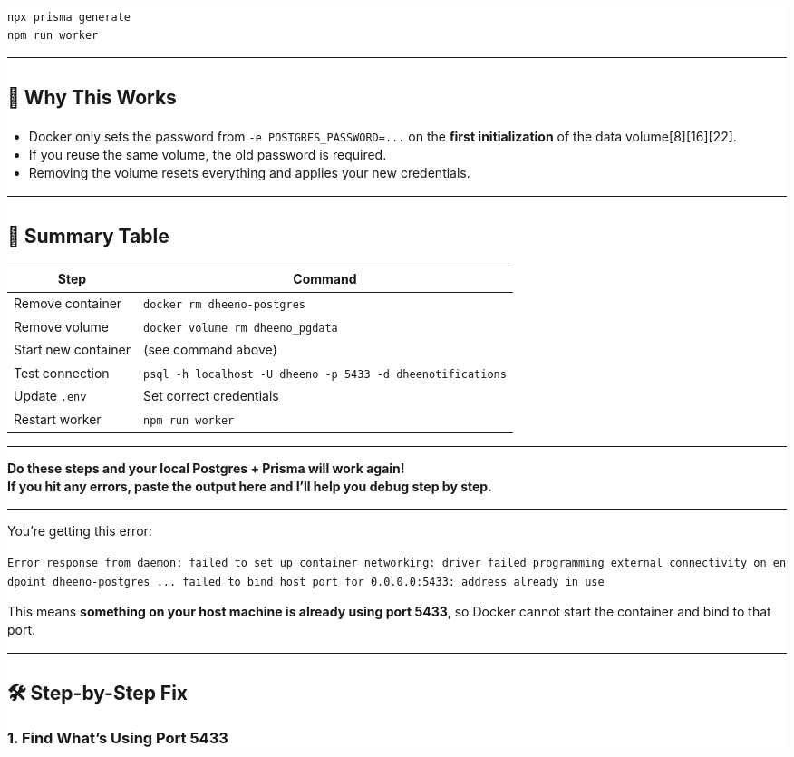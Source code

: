 ```bash
npx prisma generate
npm run worker
```

---

## 📝 **Why This Works**

- Docker only sets the password from `-e POSTGRES_PASSWORD=...` on the **first initialization** of the data volume[8][16][22].
- If you reuse the same volume, the old password is required.
- Removing the volume resets everything and applies your new credentials.

---

## 🚦 **Summary Table**

| Step                | Command                                    |
|---------------------|--------------------------------------------|
| Remove container    | `docker rm dheeno-postgres`                |
| Remove volume       | `docker volume rm dheeno_pgdata`           |
| Start new container | (see command above)                        |
| Test connection     | `psql -h localhost -U dheeno -p 5433 -d dheenotifications` |
| Update `.env`       | Set correct credentials                    |
| Restart worker      | `npm run worker`                           |

---

**Do these steps and your local Postgres + Prisma will work again!  
If you hit any errors, paste the output here and I’ll help you debug step by step.**

---

You’re getting this error:

```
Error response from daemon: failed to set up container networking: driver failed programming external connectivity on endpoint dheeno-postgres ... failed to bind host port for 0.0.0.0:5433: address already in use
```

This means **something on your host machine is already using port 5433**, so Docker cannot start the container and bind to that port.

---

## 🛠️ Step-by-Step Fix

### 1. **Find What’s Using Port 5433**
